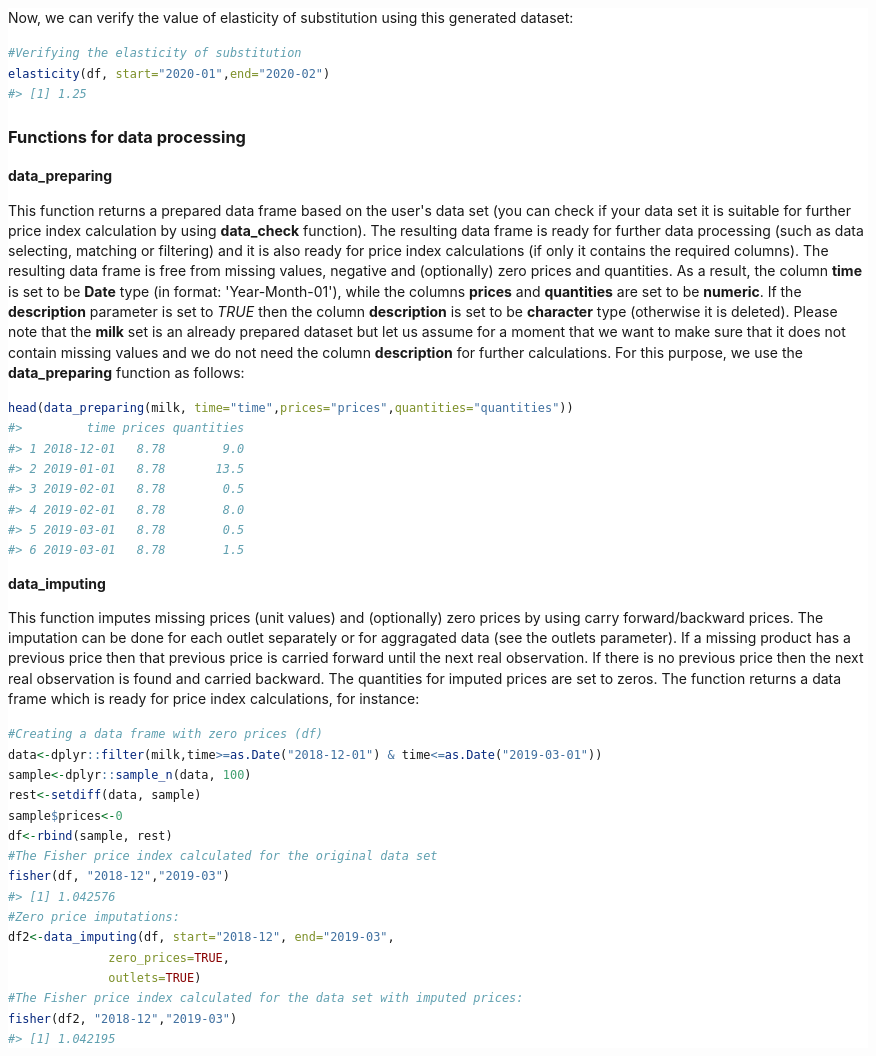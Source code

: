 Now, we can verify the value of elasticity of substitution using this generated dataset:

``` r
#Verifying the elasticity of substitution
elasticity(df, start="2020-01",end="2020-02")
#> [1] 1.25
```

<a id="ad2"> </a>

### Functions for data processing

**data\_preparing**

This function returns a prepared data frame based on the user's data set (you can check if your data set it is suitable for further price index calculation by using **data\_check** function). The resulting data frame is ready for further data processing (such as data selecting, matching or filtering) and it is also ready for price index calculations (if only it contains the required columns). The resulting data frame is free from missing values, negative and (optionally) zero prices and quantities. As a result, the column **time** is set to be **Date** type (in format: 'Year-Month-01'), while the columns **prices** and **quantities** are set to be **numeric**. If the **description** parameter is set to *TRUE* then the column **description** is set to be **character** type (otherwise it is deleted). Please note that the **milk** set is an already prepared dataset but let us assume for a moment that we want to make sure that it does not contain missing values and we do not need the column **description** for further calculations. For this purpose, we use the **data\_preparing** function as follows:

``` r
head(data_preparing(milk, time="time",prices="prices",quantities="quantities"))
#>         time prices quantities
#> 1 2018-12-01   8.78        9.0
#> 2 2019-01-01   8.78       13.5
#> 3 2019-02-01   8.78        0.5
#> 4 2019-02-01   8.78        8.0
#> 5 2019-03-01   8.78        0.5
#> 6 2019-03-01   8.78        1.5
```

**data\_imputing**

This function imputes missing prices (unit values) and (optionally) zero prices by using carry forward/backward prices. The imputation can be done for each outlet separately or for aggragated data (see the outlets parameter). If a missing product has a previous price then that previous price is carried forward until the next real observation. If there is no previous price then the next real observation is found and carried backward. The quantities for imputed prices are set to zeros. The function returns a data frame which is ready for price index calculations, for instance:

``` r
#Creating a data frame with zero prices (df)
data<-dplyr::filter(milk,time>=as.Date("2018-12-01") & time<=as.Date("2019-03-01"))
sample<-dplyr::sample_n(data, 100)
rest<-setdiff(data, sample)
sample$prices<-0
df<-rbind(sample, rest)
#The Fisher price index calculated for the original data set
fisher(df, "2018-12","2019-03")
#> [1] 1.042576
#Zero price imputations:
df2<-data_imputing(df, start="2018-12", end="2019-03",
              zero_prices=TRUE,
              outlets=TRUE)
#The Fisher price index calculated for the data set with imputed prices:
fisher(df2, "2018-12","2019-03")
#> [1] 1.042195
```
